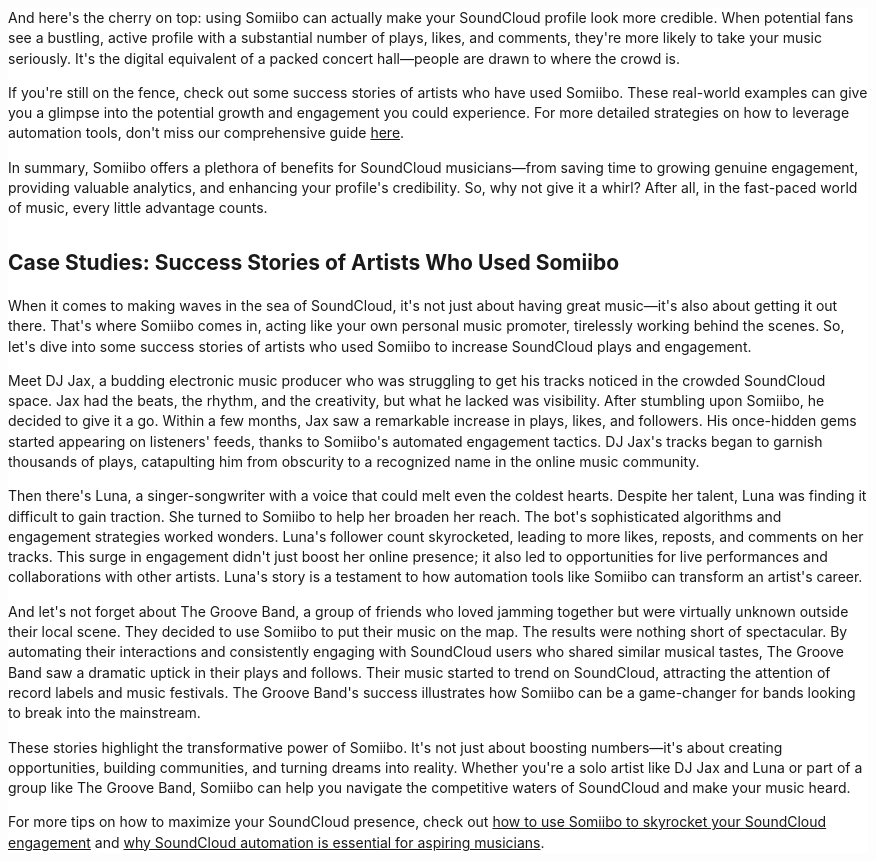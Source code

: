 And here's the cherry on top: using Somiibo can actually make your SoundCloud profile look more credible. When potential fans see a bustling, active profile with a substantial number of plays, likes, and comments, they're more likely to take your music seriously. It's the digital equivalent of a packed concert hall—people are drawn to where the crowd is.

If you're still on the fence, check out some success stories of artists who have used Somiibo. These real-world examples can give you a glimpse into the potential growth and engagement you could experience. For more detailed strategies on how to leverage automation tools, don't miss our comprehensive guide [here](https://soundcloudbooster.com/blog/how-to-use-soundcloud-booster-for-organic-growth-tips-and-tricks).

In summary, Somiibo offers a plethora of benefits for SoundCloud musicians—from saving time to growing genuine engagement, providing valuable analytics, and enhancing your profile's credibility. So, why not give it a whirl? After all, in the fast-paced world of music, every little advantage counts.

## Case Studies: Success Stories of Artists Who Used Somiibo

When it comes to making waves in the sea of SoundCloud, it's not just about having great music—it's also about getting it out there. That's where Somiibo comes in, acting like your own personal music promoter, tirelessly working behind the scenes. So, let's dive into some success stories of artists who used Somiibo to increase SoundCloud plays and engagement.



Meet DJ Jax, a budding electronic music producer who was struggling to get his tracks noticed in the crowded SoundCloud space. Jax had the beats, the rhythm, and the creativity, but what he lacked was visibility. After stumbling upon Somiibo, he decided to give it a go. Within a few months, Jax saw a remarkable increase in plays, likes, and followers. His once-hidden gems started appearing on listeners' feeds, thanks to Somiibo's automated engagement tactics. DJ Jax's tracks began to garnish thousands of plays, catapulting him from obscurity to a recognized name in the online music community.

Then there's Luna, a singer-songwriter with a voice that could melt even the coldest hearts. Despite her talent, Luna was finding it difficult to gain traction. She turned to Somiibo to help her broaden her reach. The bot's sophisticated algorithms and engagement strategies worked wonders. Luna's follower count skyrocketed, leading to more likes, reposts, and comments on her tracks. This surge in engagement didn't just boost her online presence; it also led to opportunities for live performances and collaborations with other artists. Luna's story is a testament to how automation tools like Somiibo can transform an artist's career.

And let's not forget about The Groove Band, a group of friends who loved jamming together but were virtually unknown outside their local scene. They decided to use Somiibo to put their music on the map. The results were nothing short of spectacular. By automating their interactions and consistently engaging with SoundCloud users who shared similar musical tastes, The Groove Band saw a dramatic uptick in their plays and follows. Their music started to trend on SoundCloud, attracting the attention of record labels and music festivals. The Groove Band's success illustrates how Somiibo can be a game-changer for bands looking to break into the mainstream.

These stories highlight the transformative power of Somiibo. It's not just about boosting numbers—it's about creating opportunities, building communities, and turning dreams into reality. Whether you're a solo artist like DJ Jax and Luna or part of a group like The Groove Band, Somiibo can help you navigate the competitive waters of SoundCloud and make your music heard.

For more tips on how to maximize your SoundCloud presence, check out [how to use Somiibo to skyrocket your SoundCloud engagement](https://soundcloudbooster.com/blog/how-to-use-somiibo-to-skyrocket-your-soundcloud-engagement) and [why SoundCloud automation is essential for aspiring musicians](https://soundcloudbooster.com/blog/why-soundcloud-automation-is-essential-for-aspiring-musicians).
